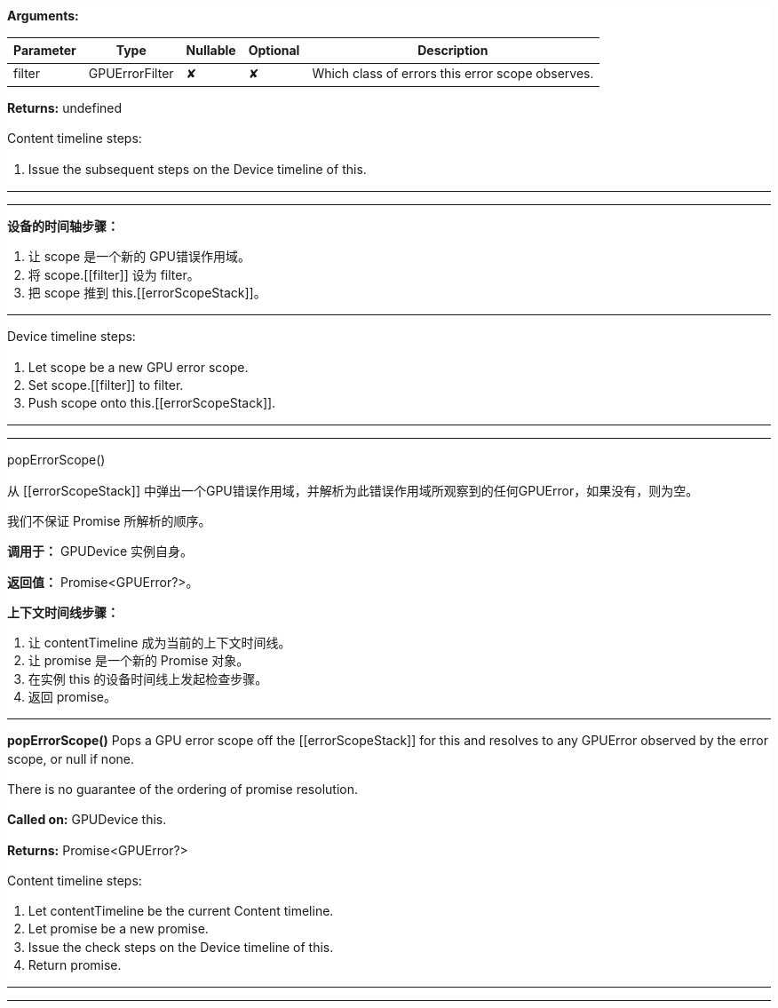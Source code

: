 **Arguments:**

| Parameter | Type | Nullable | Optional | Description |
| --- | --- |  --- |  --- |  --- | 
| filter | GPUErrorFilter | ✘ | ✘ | Which class of errors this error scope observes. |

**Returns:** undefined

Content timeline steps:
1. Issue the subsequent steps on the Device timeline of this.

---
---

**设备的时间轴步骤：**
1. 让 scope 是一个新的 GPU错误作用域。
2. 将 scope.[[filter]] 设为 filter。
3. 把 scope 推到 this.[[errorScopeStack]]。

---

Device timeline steps:
1. Let scope be a new GPU error scope.
2. Set scope.[[filter]] to filter.
3. Push scope onto this.[[errorScopeStack]].

---
---

popErrorScope()

从 [[errorScopeStack]] 中弹出一个GPU错误作用域，并解析为此错误作用域所观察到的任何GPUError，如果没有，则为空。

我们不保证 Promise 所解析的顺序。

**调用于：** GPUDevice 实例自身。

**返回值：** Promise\<GPUError?\>。

**上下文时间线步骤：**
1. 让 contentTimeline 成为当前的上下文时间线。
2. 让 promise 是一个新的 Promise 对象。
3. 在实例 this 的设备时间线上发起检查步骤。
4. 返回 promise。

---

**popErrorScope()**
Pops a GPU error scope off the [[errorScopeStack]] for this and resolves to any GPUError observed by the error scope, or null if none.

There is no guarantee of the ordering of promise resolution.

**Called on:** GPUDevice this.

**Returns:** Promise\<GPUError?\>

Content timeline steps:
1. Let contentTimeline be the current Content timeline.
2. Let promise be a new promise.
3. Issue the check steps on the Device timeline of this.
4. Return promise.

---
---